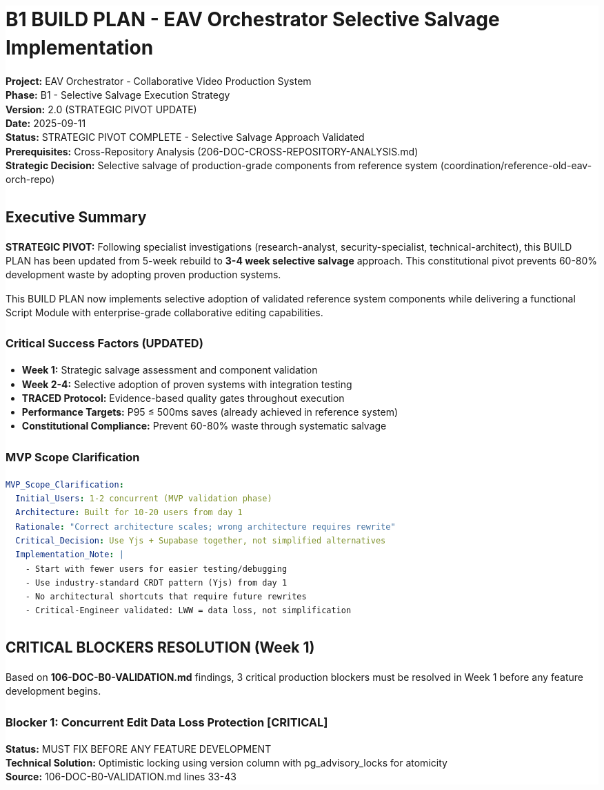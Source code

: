# B1 BUILD PLAN - EAV Orchestrator Selective Salvage Implementation

**Project:** EAV Orchestrator - Collaborative Video Production System  
**Phase:** B1 - Selective Salvage Execution Strategy  
**Version:** 2.0 (STRATEGIC PIVOT UPDATE)  
**Date:** 2025-09-11  
**Status:** STRATEGIC PIVOT COMPLETE - Selective Salvage Approach Validated  
**Prerequisites:** Cross-Repository Analysis (206-DOC-CROSS-REPOSITORY-ANALYSIS.md)  
**Strategic Decision:** Selective salvage of production-grade components from reference system (coordination/reference-old-eav-orch-repo)

## Executive Summary

**STRATEGIC PIVOT:** Following specialist investigations (research-analyst, security-specialist, technical-architect), this BUILD PLAN has been updated from 5-week rebuild to **3-4 week selective salvage** approach. This constitutional pivot prevents 60-80% development waste by adopting proven production systems.

This BUILD PLAN now implements selective adoption of validated reference system components while delivering a functional Script Module with enterprise-grade collaborative editing capabilities.

### Critical Success Factors (UPDATED)
- **Week 1:** Strategic salvage assessment and component validation
- **Week 2-4:** Selective adoption of proven systems with integration testing
- **TRACED Protocol:** Evidence-based quality gates throughout execution
- **Performance Targets:** P95 ≤ 500ms saves (already achieved in reference system)
- **Constitutional Compliance:** Prevent 60-80% waste through systematic salvage

### MVP Scope Clarification
```yaml
MVP_Scope_Clarification:
  Initial_Users: 1-2 concurrent (MVP validation phase)
  Architecture: Built for 10-20 users from day 1
  Rationale: "Correct architecture scales; wrong architecture requires rewrite"
  Critical_Decision: Use Yjs + Supabase together, not simplified alternatives
  Implementation_Note: |
    - Start with fewer users for easier testing/debugging
    - Use industry-standard CRDT pattern (Yjs) from day 1
    - No architectural shortcuts that require future rewrites
    - Critical-Engineer validated: LWW = data loss, not simplification
```

## CRITICAL BLOCKERS RESOLUTION (Week 1)

Based on **106-DOC-B0-VALIDATION.md** findings, 3 critical production blockers must be resolved in Week 1 before any feature development begins.

### Blocker 1: Concurrent Edit Data Loss Protection [CRITICAL]
**Status:** MUST FIX BEFORE ANY FEATURE DEVELOPMENT  
**Technical Solution:** Optimistic locking using version column with pg_advisory_locks for atomicity  
**Source:** 106-DOC-B0-VALIDATION.md lines 33-43
